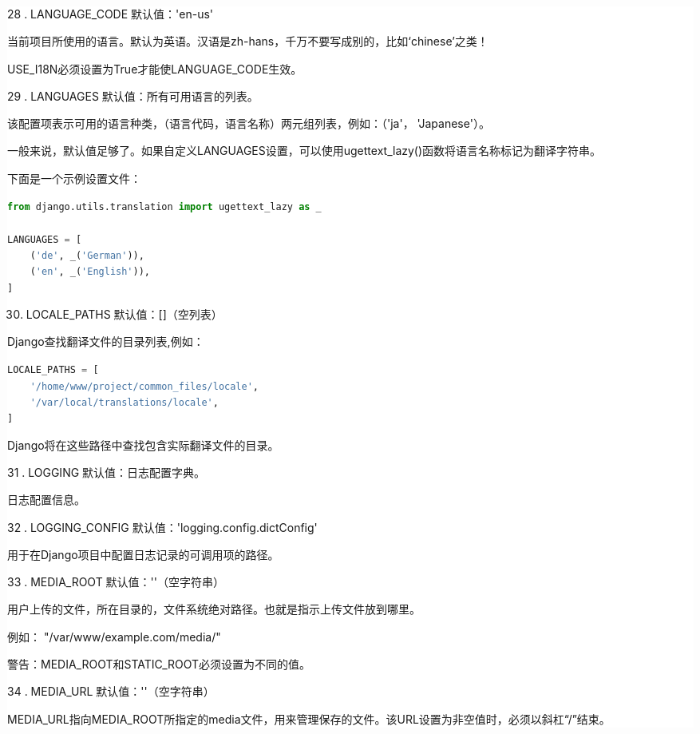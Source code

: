 28 . LANGUAGE_CODE
默认值：'en-us'

当前项目所使用的语言。默认为英语。汉语是zh-hans，千万不要写成别的，比如‘chinese’之类！

USE_I18N必须设置为True才能使LANGUAGE_CODE生效。

29 . LANGUAGES
默认值：所有可用语言的列表。

该配置项表示可用的语言种类，（语言代码，语言名称）两元组列表，例如：（'ja'， 'Japanese'）。

一般来说，默认值足够了。如果自定义LANGUAGES设置，可以使用ugettext_lazy()函数将语言名称标记为翻译字符串。

下面是一个示例设置文件：
```python
from django.utils.translation import ugettext_lazy as _

LANGUAGES = [
    ('de', _('German')),
    ('en', _('English')),
]
```

30. LOCALE_PATHS
默认值：[]（空列表）

Django查找翻译文件的目录列表,例如：
```python
LOCALE_PATHS = [
    '/home/www/project/common_files/locale',
    '/var/local/translations/locale',
]
```
Django将在这些路径中查找包含实际翻译文件的目录。

31 . LOGGING
默认值：日志配置字典。

日志配置信息。

32 . LOGGING_CONFIG
默认值：'logging.config.dictConfig'

用于在Django项目中配置日志记录的可调用项的路径。

33 . MEDIA_ROOT
默认值：''（空字符串）

用户上传的文件，所在目录的，文件系统绝对路径。也就是指示上传文件放到哪里。

例如： "/var/www/example.com/media/"

警告：MEDIA_ROOT和STATIC_ROOT必须设置为不同的值。

34 . MEDIA_URL
默认值：''（空字符串）

MEDIA_URL指向MEDIA_ROOT所指定的media文件，用来管理保存的文件。该URL设置为非空值时，必须以斜杠“/”结束。
